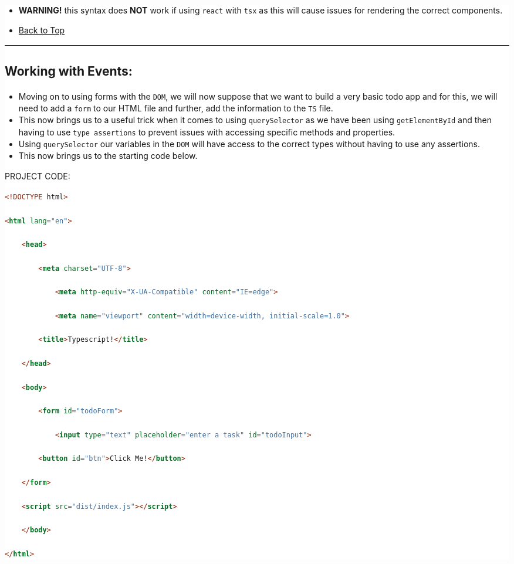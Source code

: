   - __WARNING!__ this syntax does __NOT__ work if using `react` with `tsx` as this will cause issues for rendering the correct components.

- [Back to Top](#table-of-contents)

---

## Working with Events:

  - Moving on to using forms with the `DOM`, we will now suppose that we want to build a very basic todo app and for this, we will need to add a `form` to our HTML file and further, add the information to the `TS` file.
  - This now brings us to a useful trick when it comes to using `querySelector` as we have been using `getElementById` and then having to use `type assertions` to prevent issues with accessing specific methods and properties.
  - Using `querySelector` our variables in the `DOM` will have access to the correct types without having to use any assertions.
  - This now brings us to the starting code below.

PROJECT CODE:

```HTML
<!DOCTYPE html>

<html lang="en">

	<head>
	
		<meta charset="UTF-8">
		
			<meta http-equiv="X-UA-Compatible" content="IE=edge">
		
			<meta name="viewport" content="width=device-width, initial-scale=1.0">
		
		<title>Typescript!</title>
	
	</head>
	
	<body>
	
		<form id="todoForm">
		
			<input type="text" placeholder="enter a task" id="todoInput">
		
		<button id="btn">Click Me!</button>
	
	</form>
	
	<script src="dist/index.js"></script>
	
	</body>

</html>
```
